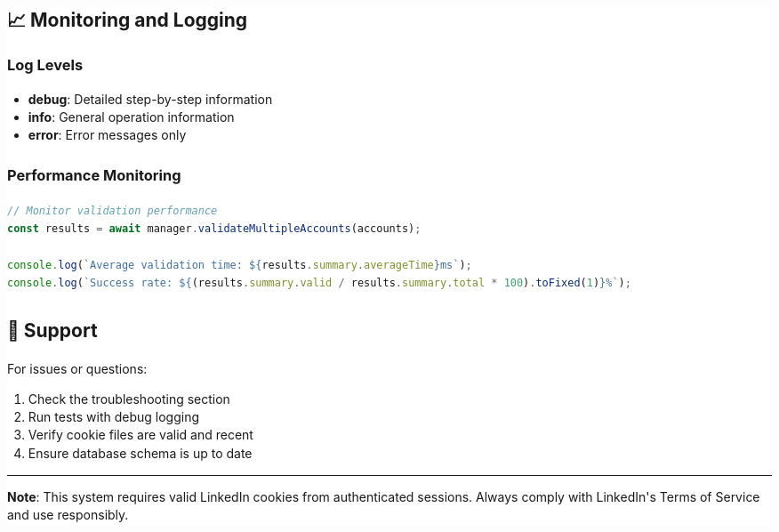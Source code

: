 ## 📈 Monitoring and Logging

### Log Levels
- **debug**: Detailed step-by-step information
- **info**: General operation information
- **error**: Error messages only

### Performance Monitoring

```javascript
// Monitor validation performance
const results = await manager.validateMultipleAccounts(accounts);

console.log(`Average validation time: ${results.summary.averageTime}ms`);
console.log(`Success rate: ${(results.summary.valid / results.summary.total * 100).toFixed(1)}%`);
```

## 🤝 Support

For issues or questions:
1. Check the troubleshooting section
2. Run tests with debug logging
3. Verify cookie files are valid and recent
4. Ensure database schema is up to date

---

**Note**: This system requires valid LinkedIn cookies from authenticated sessions. Always comply with LinkedIn's Terms of Service and use responsibly.